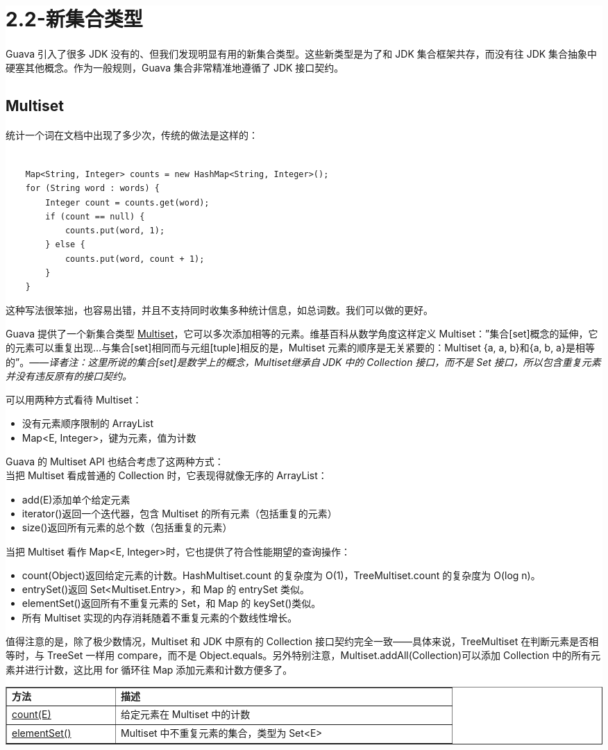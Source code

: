 # 2.2-新集合类型

Guava 引入了很多 JDK 没有的、但我们发现明显有用的新集合类型。这些新类型是为了和 JDK 集合框架共存，而没有往 JDK 集合抽象中硬塞其他概念。作为一般规则，Guava 集合非常精准地遵循了 JDK 接口契约。

## Multiset

统计一个词在文档中出现了多少次，传统的做法是这样的：

```

    Map<String, Integer> counts = new HashMap<String, Integer>();
    for (String word : words) {
	    Integer count = counts.get(word);
	    if (count == null) {
	        counts.put(word, 1);
	    } else {
	        counts.put(word, count + 1);
	    }
    }

```

这种写法很笨拙，也容易出错，并且不支持同时收集多种统计信息，如总词数。我们可以做的更好。

Guava 提供了一个新集合类型 [Multiset](http://docs.guava-libraries.googlecode.com/git/javadoc/com/google/common/collect/Multiset.html)，它可以多次添加相等的元素。维基百科从数学角度这样定义 Multiset：”集合[set]概念的延伸，它的元素可以重复出现…与集合[set]相同而与元组[tuple]相反的是，Multiset 元素的顺序是无关紧要的：Multiset {a, a, b}和{a, b, a}是相等的”。——*译者注：这里所说的集合[set]是数学上的概念，Multiset继承自 JDK 中的 Collection 接口，而不是 Set 接口，所以包含重复元素并没有违反原有的接口契约。*

可以用两种方式看待 Multiset：

- 没有元素顺序限制的 ArrayList<E>
- Map<E, Integer>，键为元素，值为计数

Guava 的 Multiset API 也结合考虑了这两种方式：  
当把 Multiset 看成普通的 Collection 时，它表现得就像无序的 ArrayList：

- add(E)添加单个给定元素
- iterator()返回一个迭代器，包含 Multiset 的所有元素（包括重复的元素）
- size()返回所有元素的总个数（包括重复的元素）

当把 Multiset 看作 Map<E, Integer>时，它也提供了符合性能期望的查询操作：

- count(Object)返回给定元素的计数。HashMultiset.count 的复杂度为 O(1)，TreeMultiset.count 的复杂度为 O(log n)。
- entrySet()返回 Set<Multiset.Entry<E>>，和 Map 的 entrySet 类似。
- elementSet()返回所有不重复元素的 Set<E>，和 Map 的 keySet()类似。
- 所有 Multiset 实现的内存消耗随着不重复元素的个数线性增长。

值得注意的是，除了极少数情况，Multiset 和 JDK 中原有的 Collection 接口契约完全一致——具体来说，TreeMultiset 在判断元素是否相等时，与 TreeSet 一样用 compare，而不是 Object.equals。另外特别注意，Multiset.addAll(Collection)可以添加 Collection 中的所有元素并进行计数，这比用 for 循环往 Map 添加元素和计数方便多了。

<table border="1" cellspacing="0" cellpadding="0">
<tbody>
<tr>
<td width="142"><b>方法</b><b></b></td>
<td width="470"><b>描述</b><b></b></td>
</tr>
<tr>
<td width="142"><a href="http://docs.guava-libraries.googlecode.com/git/javadoc/com/google/common/collect/Multiset.html#count(java.lang.Object)">count(E)</a><b></b></td>
<td width="470">给定元素在 Multiset 中的计数</td>
</tr>
<tr>
<td width="142"><a href="http://docs.guava-libraries.googlecode.com/git/javadoc/com/google/common/collect/Multiset.html#elementSet()">elementSet()</a></td>
<td width="470">Multiset 中不重复元素的集合，类型为 Set&lt;E&gt;</td>